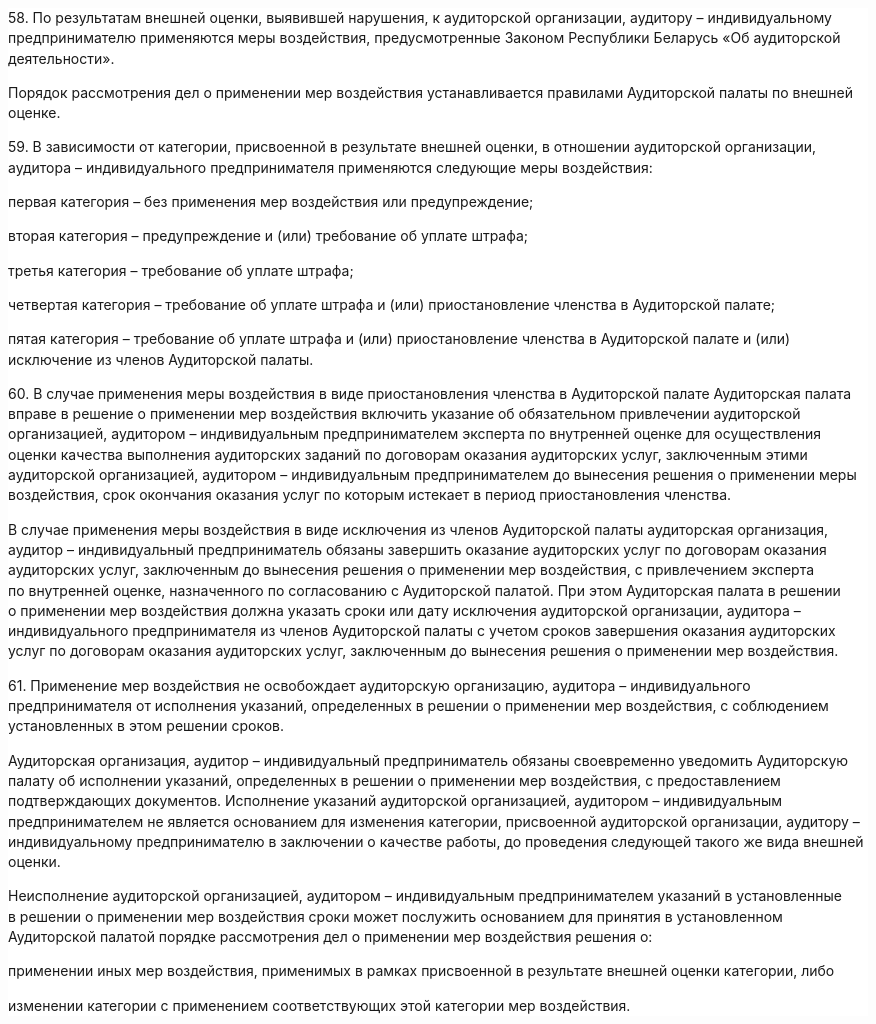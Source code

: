 <p>58. По результатам внешней оценки, выявившей нарушения, к аудиторской организации, аудитору – индивидуальному предпринимателю применяются меры воздействия, предусмотренные Законом Республики Беларусь «Об аудиторской деятельности».</p>
<p>Порядок рассмотрения дел о применении мер воздействия устанавливается правилами Аудиторской палаты по внешней оценке.</p>
<p>59. В зависимости от категории, присвоенной в результате внешней оценки, в отношении аудиторской организации, аудитора – индивидуального предпринимателя применяются следующие меры воздействия:</p>
<p>первая категория – без применения мер воздействия или предупреждение;</p>
<p>вторая категория – предупреждение и (или) требование об уплате штрафа;</p>
<p>третья категория – требование об уплате штрафа;</p>
<p>четвертая категория – требование об уплате штрафа и (или) приостановление членства в Аудиторской палате;</p>
<p>пятая категория – требование об уплате штрафа и (или) приостановление членства в Аудиторской палате и (или) исключение из членов Аудиторской палаты.</p>
<p>60. В случае применения меры воздействия в виде приостановления членства в Аудиторской палате Аудиторская палата вправе в решение о применении мер воздействия включить указание об обязательном привлечении аудиторской организацией, аудитором – индивидуальным предпринимателем эксперта по внутренней оценке для осуществления оценки качества выполнения аудиторских заданий по договорам оказания аудиторских услуг, заключенным этими аудиторской организацией, аудитором – индивидуальным предпринимателем до вынесения решения о применении меры воздействия, срок окончания оказания услуг по которым истекает в период приостановления членства.</p>
<p>В случае применения меры воздействия в виде исключения из членов Аудиторской палаты аудиторская организация, аудитор – индивидуальный предприниматель обязаны завершить оказание аудиторских услуг по договорам оказания аудиторских услуг, заключенным до вынесения решения о применении мер воздействия, с привлечением эксперта по внутренней оценке, назначенного по согласованию с Аудиторской палатой. При этом Аудиторская палата в решении о применении мер воздействия должна указать сроки или дату исключения аудиторской организации, аудитора – индивидуального предпринимателя из членов Аудиторской палаты с учетом сроков завершения оказания аудиторских услуг по договорам оказания аудиторских услуг, заключенным до вынесения решения о применении мер воздействия.</p>
<p>61. Применение мер воздействия не освобождает аудиторскую организацию, аудитора – индивидуального предпринимателя от исполнения указаний, определенных в решении о применении мер воздействия, с соблюдением установленных в этом решении сроков.</p>
<p>Аудиторская организация, аудитор – индивидуальный предприниматель обязаны своевременно уведомить Аудиторскую палату об исполнении указаний, определенных в решении о применении мер воздействия, с предоставлением подтверждающих документов. Исполнение указаний аудиторской организацией, аудитором – индивидуальным предпринимателем не является основанием для изменения категории, присвоенной аудиторской организации, аудитору – индивидуальному предпринимателю в заключении о качестве работы, до проведения следующей такого же вида внешней оценки.</p>
<p>Неисполнение аудиторской организацией, аудитором – индивидуальным предпринимателем указаний в установленные в решении о применении мер воздействия сроки может послужить основанием для принятия в установленном Аудиторской палатой порядке рассмотрения дел о применении мер воздействия решения о:</p>
<p>применении иных мер воздействия, применимых в рамках присвоенной в результате внешней оценки категории, либо</p>
<p>изменении категории с применением соответствующих этой категории мер воздействия.</p>
<p></p>